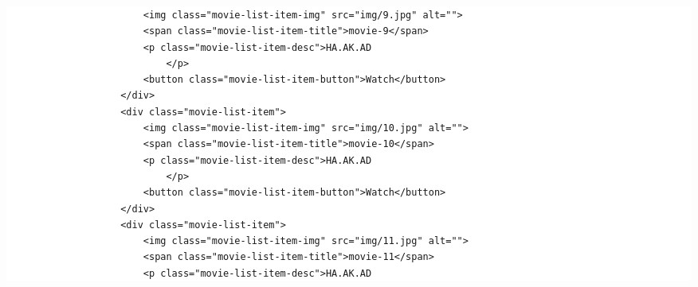                             <img class="movie-list-item-img" src="img/9.jpg" alt="">
                            <span class="movie-list-item-title">movie-9</span>
                            <p class="movie-list-item-desc">HA.AK.AD
                                </p>
                            <button class="movie-list-item-button">Watch</button>
                        </div>
                        <div class="movie-list-item">
                            <img class="movie-list-item-img" src="img/10.jpg" alt="">
                            <span class="movie-list-item-title">movie-10</span>
                            <p class="movie-list-item-desc">HA.AK.AD
                                </p>
                            <button class="movie-list-item-button">Watch</button>
                        </div>
                        <div class="movie-list-item">
                            <img class="movie-list-item-img" src="img/11.jpg" alt="">
                            <span class="movie-list-item-title">movie-11</span>
                            <p class="movie-list-item-desc">HA.AK.AD